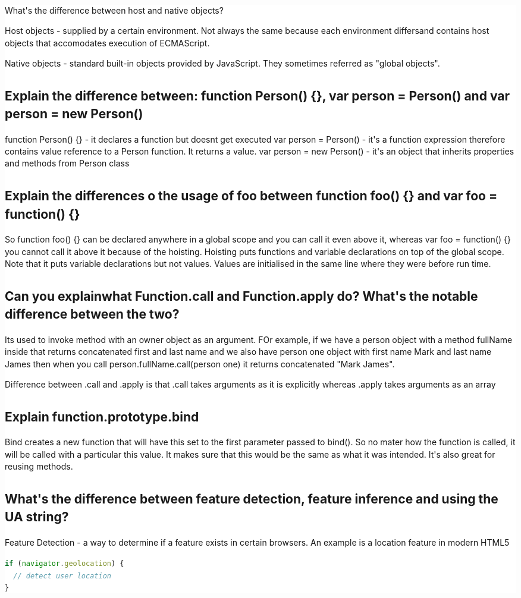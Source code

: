 What's the difference between host and native objects?

Host objects - supplied by a certain environment. Not always the same because each environment differsand contains host objects that accomodates execution of ECMAScript.

Native objects - standard built-in objects provided by JavaScript. They sometimes referred as "global objects".

## Explain the difference between: function Person() {}, var person = Person() and var person = new Person()

function Person() {} - it declares a function but doesnt get executed
var person = Person() - it's a function expression therefore contains value reference to a Person function. It returns a value.
var person = new Person() - it's an object that inherits properties and methods from Person class

## Explain the differences o the usage of foo between function foo() {} and var foo = function() {}

So function foo() {} can be declared anywhere in a global scope and you can call it even above it, whereas var foo = function() {} you cannot call it above it because of the hoisting. Hoisting puts functions and variable declarations on top of the global scope. Note that it puts variable declarations but not values. Values are initialised in the same line where they were before run time.

## Can you explainwhat Function.call and Function.apply do? What's the notable difference between the two?

Its used to invoke method with an owner object as an argument. FOr example, if we have a person object with a method fullName inside that returns concatenated first and last name and we also have person one object with first name Mark and last name James then when you call person.fullName.call(person one) it returns concatenated "Mark James".

Difference between .call and .apply is that .call takes arguments as it is explicitly whereas .apply takes arguments as an array

## Explain function.prototype.bind

Bind creates a new function that will have this set to the first parameter passed to bind(). So no mater how the function is called, it will be called with a particular this value. It makes sure that this would be the same as what it was intended.
It's also great for reusing methods.

## What's the difference between feature detection, feature inference and using the UA string?

Feature Detection - a way to determine if a feature exists in certain browsers. An example is a location feature in modern HTML5

```javascript
if (navigator.geolocation) {
  // detect user location
}
```
